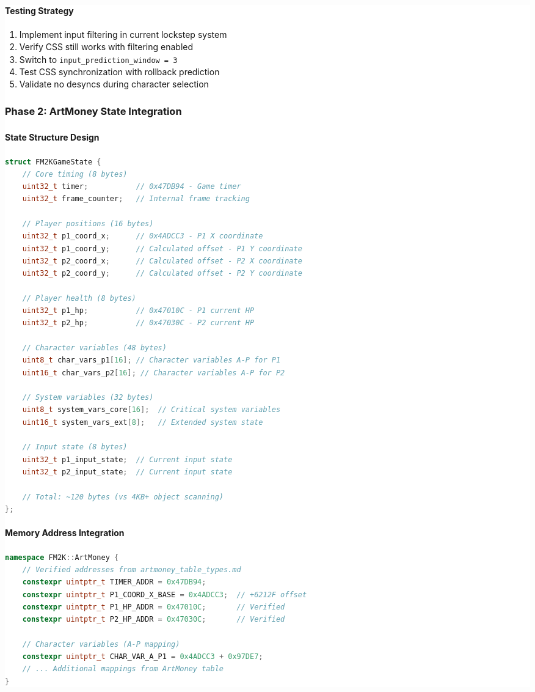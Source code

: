 #### **Testing Strategy**
1. Implement input filtering in current lockstep system
2. Verify CSS still works with filtering enabled
3. Switch to `input_prediction_window = 3`  
4. Test CSS synchronization with rollback prediction
5. Validate no desyncs during character selection

### **Phase 2: ArtMoney State Integration**

#### **State Structure Design**
```cpp
struct FM2KGameState {
    // Core timing (8 bytes)
    uint32_t timer;           // 0x47DB94 - Game timer
    uint32_t frame_counter;   // Internal frame tracking
    
    // Player positions (16 bytes)  
    uint32_t p1_coord_x;      // 0x4ADCC3 - P1 X coordinate
    uint32_t p1_coord_y;      // Calculated offset - P1 Y coordinate
    uint32_t p2_coord_x;      // Calculated offset - P2 X coordinate
    uint32_t p2_coord_y;      // Calculated offset - P2 Y coordinate
    
    // Player health (8 bytes)
    uint32_t p1_hp;           // 0x47010C - P1 current HP
    uint32_t p2_hp;           // 0x47030C - P2 current HP
    
    // Character variables (48 bytes)
    uint8_t char_vars_p1[16]; // Character variables A-P for P1
    uint16_t char_vars_p2[16]; // Character variables A-P for P2  
    
    // System variables (32 bytes)
    uint8_t system_vars_core[16];  // Critical system variables
    uint16_t system_vars_ext[8];   // Extended system state
    
    // Input state (8 bytes)
    uint32_t p1_input_state;  // Current input state
    uint32_t p2_input_state;  // Current input state
    
    // Total: ~120 bytes (vs 4KB+ object scanning)
};
```

#### **Memory Address Integration**
```cpp
namespace FM2K::ArtMoney {
    // Verified addresses from artmoney_table_types.md
    constexpr uintptr_t TIMER_ADDR = 0x47DB94;
    constexpr uintptr_t P1_COORD_X_BASE = 0x4ADCC3;  // +6212F offset
    constexpr uintptr_t P1_HP_ADDR = 0x47010C;       // Verified
    constexpr uintptr_t P2_HP_ADDR = 0x47030C;       // Verified
    
    // Character variables (A-P mapping)
    constexpr uintptr_t CHAR_VAR_A_P1 = 0x4ADCC3 + 0x97DE7;
    // ... Additional mappings from ArtMoney table
}
```
